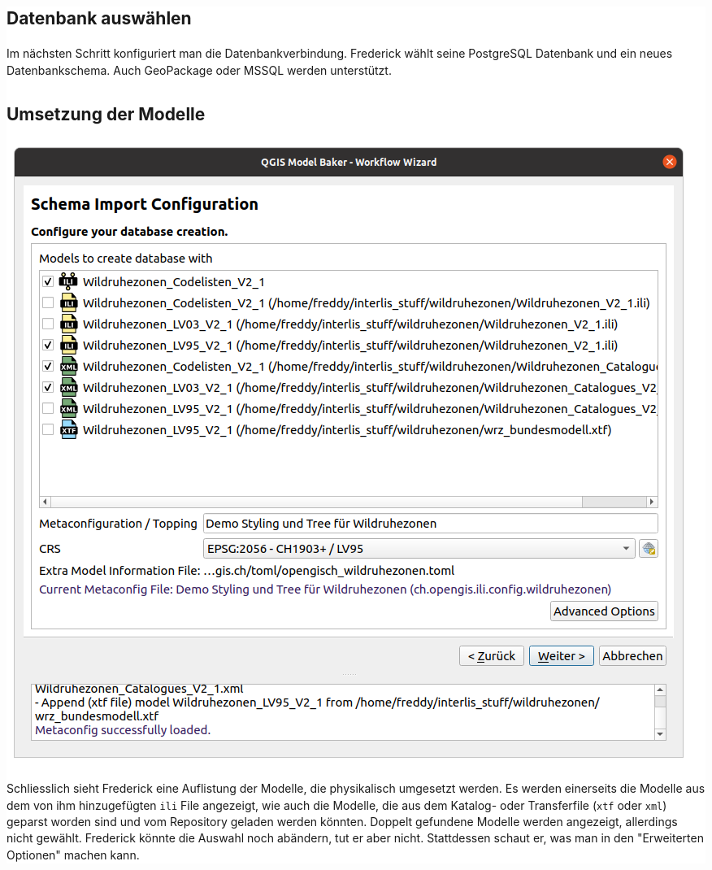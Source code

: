 ## Datenbank auswählen

Im nächsten Schritt konfiguriert man die Datenbankverbindung. Frederick wählt seine PostgreSQL Datenbank und ein neues Datenbankschema. Auch GeoPackage oder MSSQL werden unterstützt.

## Umsetzung der Modelle

![](./assets/modelbaker_schema_configuration.png)

Schliesslich sieht Frederick eine Auflistung der Modelle, die physikalisch umgesetzt werden. Es werden einerseits die Modelle aus dem von ihm hinzugefügten `ili` File angezeigt, wie auch die Modelle, die aus dem Katalog- oder Transferfile (`xtf` oder `xml`) geparst worden sind und vom Repository geladen werden könnten. Doppelt gefundene Modelle werden angezeigt, allerdings nicht gewählt. Frederick könnte die Auswahl noch abändern, tut er aber nicht. Stattdessen schaut er, was man in den "Erweiterten Optionen" machen kann.
